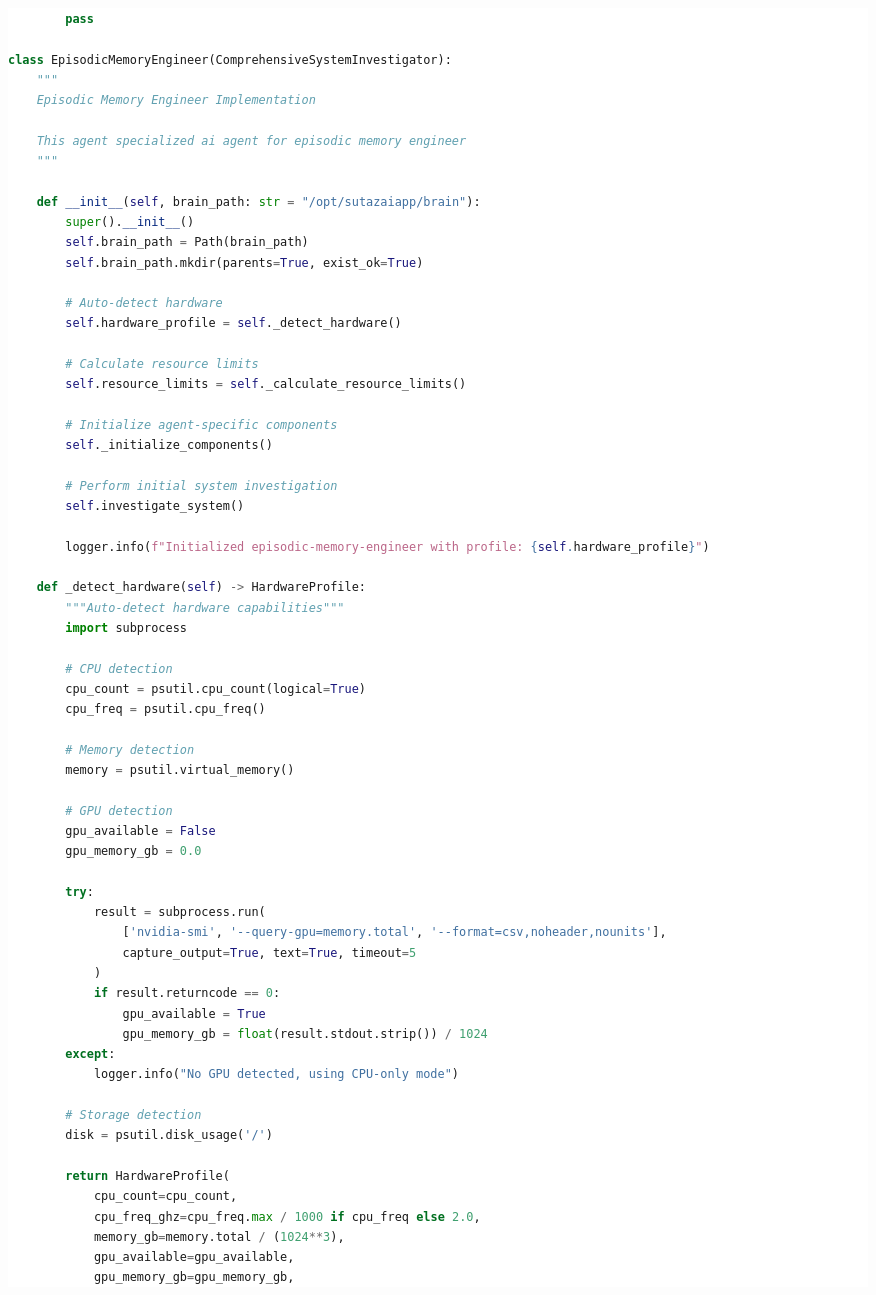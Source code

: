 ```python
        pass

class EpisodicMemoryEngineer(ComprehensiveSystemInvestigator):
    """
    Episodic Memory Engineer Implementation
    
    This agent specialized ai agent for episodic memory engineer
    """
    
    def __init__(self, brain_path: str = "/opt/sutazaiapp/brain"):
        super().__init__()
        self.brain_path = Path(brain_path)
        self.brain_path.mkdir(parents=True, exist_ok=True)
        
        # Auto-detect hardware
        self.hardware_profile = self._detect_hardware()
        
        # Calculate resource limits
        self.resource_limits = self._calculate_resource_limits()
        
        # Initialize agent-specific components
        self._initialize_components()
        
        # Perform initial system investigation
        self.investigate_system()
        
        logger.info(f"Initialized episodic-memory-engineer with profile: {self.hardware_profile}")
    
    def _detect_hardware(self) -> HardwareProfile:
        """Auto-detect hardware capabilities"""
        import subprocess
        
        # CPU detection
        cpu_count = psutil.cpu_count(logical=True)
        cpu_freq = psutil.cpu_freq()
        
        # Memory detection
        memory = psutil.virtual_memory()
        
        # GPU detection
        gpu_available = False
        gpu_memory_gb = 0.0
        
        try:
            result = subprocess.run(
                ['nvidia-smi', '--query-gpu=memory.total', '--format=csv,noheader,nounits'],
                capture_output=True, text=True, timeout=5
            )
            if result.returncode == 0:
                gpu_available = True
                gpu_memory_gb = float(result.stdout.strip()) / 1024
        except:
            logger.info("No GPU detected, using CPU-only mode")
        
        # Storage detection
        disk = psutil.disk_usage('/')
        
        return HardwareProfile(
            cpu_count=cpu_count,
            cpu_freq_ghz=cpu_freq.max / 1000 if cpu_freq else 2.0,
            memory_gb=memory.total / (1024**3),
            gpu_available=gpu_available,
            gpu_memory_gb=gpu_memory_gb,
```